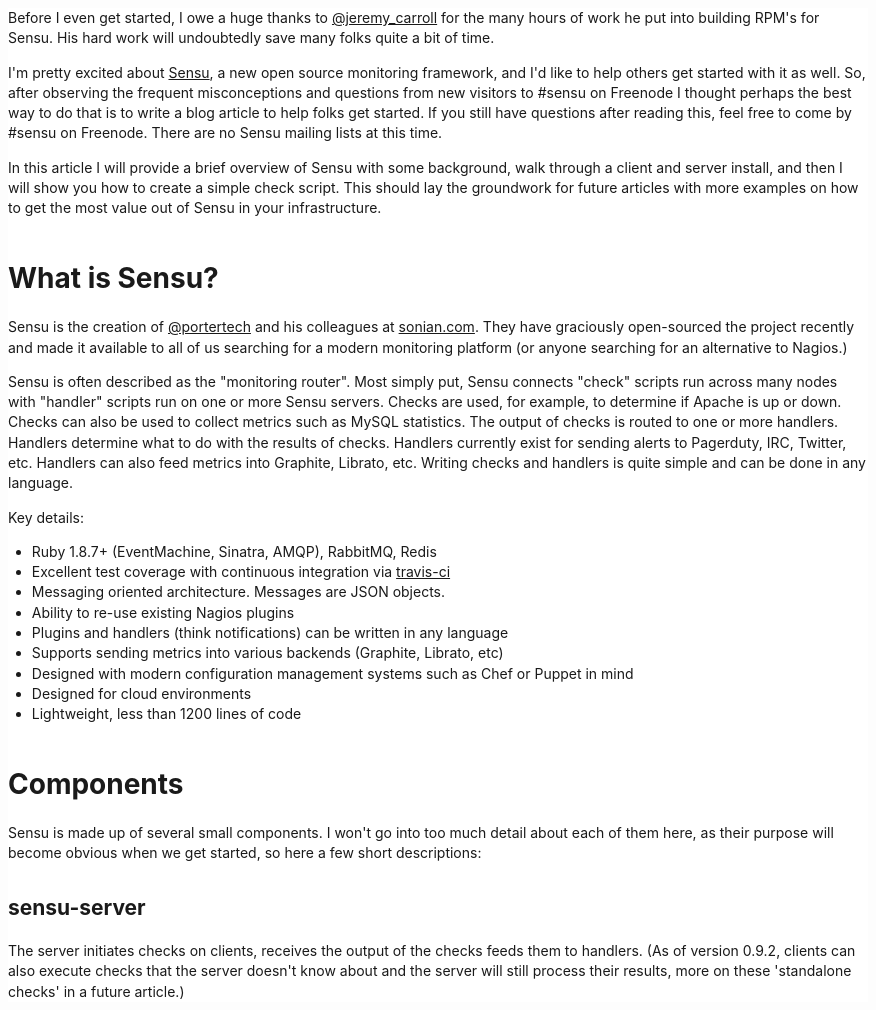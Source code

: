 Before I even get started, I owe a huge thanks to [@jeremy_carroll](http://twitter.com/jeremy_carroll) for the many hours of work he put into building RPM's for Sensu. His hard work will undoubtedly save many folks quite a bit of time.

I'm pretty excited about [Sensu](http://www.sonian.com/cloud-tools/cloud-monitoring-sensu/), a new open source monitoring framework, and I'd like to help others get started with it as well. So, after observing the frequent misconceptions and questions from new visitors to #sensu on Freenode I thought perhaps the best way to do that is to write a blog article to help folks get started. If you still have questions after reading this, feel free to come by #sensu on Freenode. There are no Sensu mailing lists at this time.

In this article I will provide a brief overview of Sensu with some background, walk through a client and server install, and then I will show you how to create a simple check script. This should lay the groundwork for future articles with more examples on how to get the most value out of Sensu in your infrastructure.

What is Sensu?
==============

Sensu is the creation of [@portertech](http://twitter.com/portertech) and his colleagues at [sonian.com](http://sonian.com). They have graciously open-sourced the project recently and made it available to all of us searching for a modern monitoring platform (or anyone searching for an alternative to Nagios.)

Sensu is often described as the "monitoring router". Most simply put, Sensu connects "check" scripts run across many nodes with "handler" scripts run on one or more Sensu servers. Checks are used, for example, to determine if Apache is up or down. Checks can also be used to collect metrics such as MySQL statistics. The output of checks is routed to one or more handlers. Handlers determine what to do with the results of checks. Handlers currently exist for sending alerts to Pagerduty, IRC, Twitter, etc. Handlers can also feed metrics into Graphite, Librato, etc. Writing checks and handlers is quite simple and can be done in any language.

Key details:

- Ruby 1.8.7+ (EventMachine, Sinatra, AMQP), RabbitMQ, Redis
- Excellent test coverage with continuous integration via [travis-ci](http://travis-ci.org/#!/sonian/sensu)
- Messaging oriented architecture. Messages are JSON objects.
- Ability to re-use existing Nagios plugins
- Plugins and handlers (think notifications) can be written in any language
- Supports sending metrics into various backends (Graphite, Librato, etc)
- Designed with modern configuration management systems such as Chef or Puppet in mind
- Designed for cloud environments
- Lightweight, less than 1200 lines of code

Components
==========
Sensu is made up of several small components. I won't go into too much detail about each of them here, as their purpose will become obvious when we get started, so here a few short descriptions:

sensu-server
------------
The server initiates checks on clients, receives the output of the checks feeds them to handlers. (As of version 0.9.2, clients can also execute checks that the server doesn't know about and the server will still process their results, more on these 'standalone checks' in a future article.)
